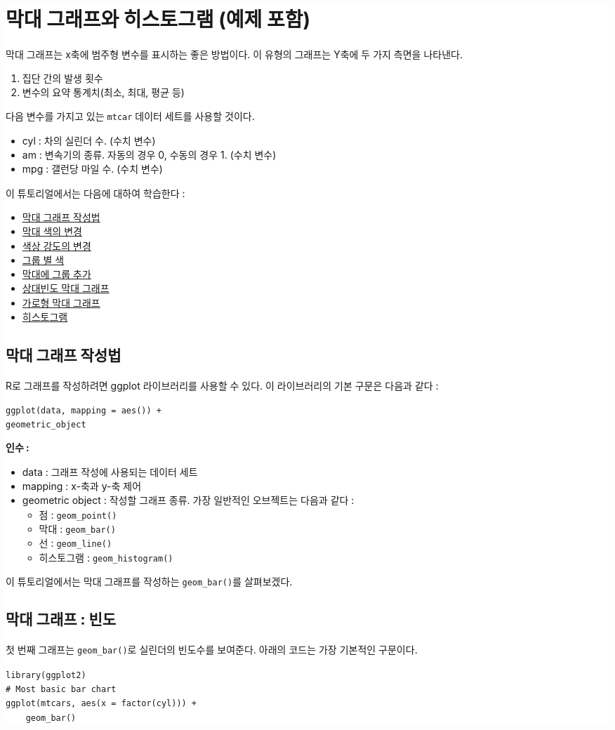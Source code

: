 # 막대 그래프와 히스토그램 (예제 포함)



막대 그래프는 x축에 범주형 변수를 표시하는 좋은 방법이다. 이 유형의 그래프는 Y축에 두 가지 측면을 나타낸다.

1. 집단 간의 발생 횟수
2. 변수의 요약 통계치(최소, 최대, 평균 등)

다음 변수를 가지고 있는 `mtcar` 데이터 세트를 사용할 것이다.

- cyl : 차의 실린더 수. (수치 변수)
- am : 변속기의 종류. 자동의 경우 0, 수동의 경우 1. (수치 변수)
- mpg : 갤런당 마일 수. (수치 변수)



이 튜토리얼에서는 다음에 대하여 학습한다 :

- [막대 그래프 작성법](./r-bar-chart-histogram_kr.html#1)
- [막대 색의 변경](./r-bar-chart-histogram_kr.html#2)
- [색상 강도의 변경](./r-bar-chart-histogram_kr.html#3)
- [그룹 별 색](https://www.guru99.com/r-bar-chart-histogram.html#4)
- [막대에 그룹 추가](https://www.guru99.com/r-bar-chart-histogram.html#5)
- [상대빈도 막대 그래프](./r-bar-chart-histogram_kr.html#6)
- [가로형 막대 그래프](./r-bar-chart-histogram_kr.html#7)
- [히스토그램](https://www.guru99.com/r-bar-chart-histogram.html#8)



## 막대 그래프 작성법

R로 그래프를 작성하려면 ggplot 라이브러리를 사용할 수 있다. 이 라이브러리의 기본 구문은 다음과 같다 :

```
ggplot(data, mapping = aes()) +
geometric_object 
```

**인수 :**

- data : 그래프 작성에 사용되는 데이터 세트
- mapping : x-축과 y-축 제어
- geometric object : 작성할 그래프 종류. 가장 일반적인 오브젝트는 다음과 같다 :
  - 점 : `geom_point()`
  - 막대 : `geom_bar()`
  - 선 : `geom_line()`
  - 히스토그램 : `geom_histogram()` 

이 튜토리얼에서는 막대 그래프를 작성하는 `geom_bar()`를 살펴보겠다.



## 막대 그래프 : 빈도

첫 번째 그래프는 `geom_bar()`로 실린더의 빈도수를 보여준다. 아래의 코드는 가장 기본적인 구문이다.

```
library(ggplot2)
# Most basic bar chart
ggplot(mtcars, aes(x = factor(cyl))) +
    geom_bar()
```
